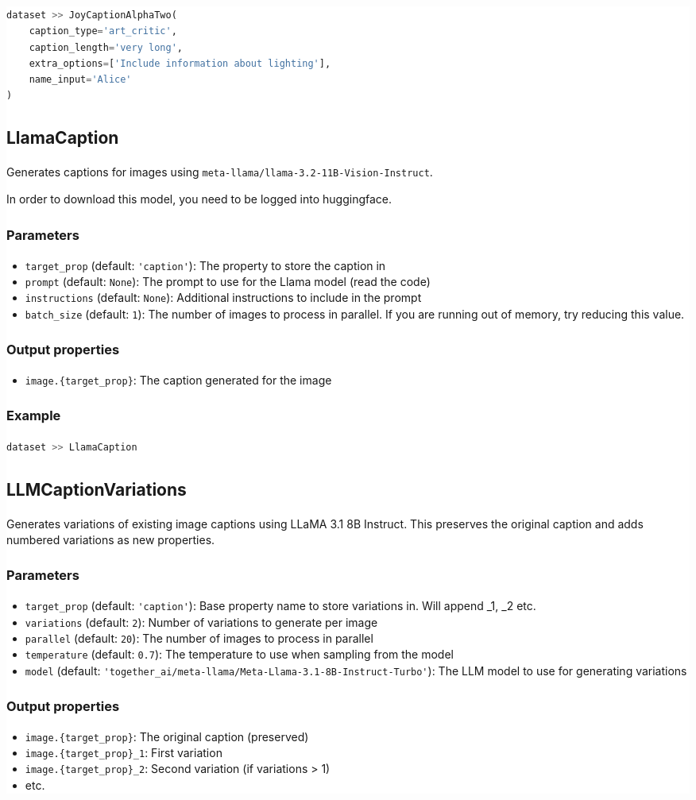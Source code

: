 ```python
dataset >> JoyCaptionAlphaTwo(
    caption_type='art_critic',
    caption_length='very long',
    extra_options=['Include information about lighting'],
    name_input='Alice'
)
```

## LlamaCaption

Generates captions for images using `meta-llama/llama-3.2-11B-Vision-Instruct`.

In order to download this model, you need to be logged into huggingface.

### Parameters

- `target_prop` (default: `'caption'`): The property to store the caption in
- `prompt` (default: `None`): The prompt to use for the Llama model (read the code)
- `instructions` (default: `None`): Additional instructions to include in the prompt
- `batch_size` (default: `1`): The number of images to process in parallel. If you are running out of memory, try reducing this value.

### Output properties

- `image.{target_prop}`: The caption generated for the image

### Example

```python
dataset >> LlamaCaption
```

## LLMCaptionVariations

Generates variations of existing image captions using LLaMA 3.1 8B Instruct. This preserves the original caption and adds numbered variations as new properties.

### Parameters

- `target_prop` (default: `'caption'`): Base property name to store variations in. Will append _1, _2 etc.
- `variations` (default: `2`): Number of variations to generate per image
- `parallel` (default: `20`): The number of images to process in parallel
- `temperature` (default: `0.7`): The temperature to use when sampling from the model
- `model` (default: `'together_ai/meta-llama/Meta-Llama-3.1-8B-Instruct-Turbo'`): The LLM model to use for generating variations

### Output properties

- `image.{target_prop}`: The original caption (preserved)
- `image.{target_prop}_1`: First variation
- `image.{target_prop}_2`: Second variation (if variations > 1)
- etc.
